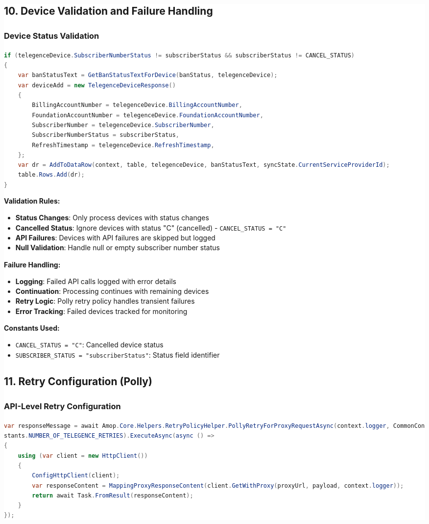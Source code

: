 ## 10. Device Validation and Failure Handling

### Device Status Validation
```csharp
if (telegenceDevice.SubscriberNumberStatus != subscriberStatus && subscriberStatus != CANCEL_STATUS)
{
    var banStatusText = GetBanStatusTextForDevice(banStatus, telegenceDevice);
    var deviceAdd = new TelegenceDeviceResponse()
    {
        BillingAccountNumber = telegenceDevice.BillingAccountNumber,
        FoundationAccountNumber = telegenceDevice.FoundationAccountNumber,
        SubscriberNumber = telegenceDevice.SubscriberNumber,
        SubscriberNumberStatus = subscriberStatus,
        RefreshTimestamp = telegenceDevice.RefreshTimestamp,
    };
    var dr = AddToDataRow(context, table, telegenceDevice, banStatusText, syncState.CurrentServiceProviderId);
    table.Rows.Add(dr);
}
```

**Validation Rules:**
- **Status Changes**: Only process devices with status changes
- **Cancelled Status**: Ignore devices with status "C" (cancelled) - `CANCEL_STATUS = "C"`
- **API Failures**: Devices with API failures are skipped but logged
- **Null Validation**: Handle null or empty subscriber number status

**Failure Handling:**
- **Logging**: Failed API calls logged with error details
- **Continuation**: Processing continues with remaining devices
- **Retry Logic**: Polly retry policy handles transient failures
- **Error Tracking**: Failed devices tracked for monitoring

**Constants Used:**
- `CANCEL_STATUS = "C"`: Cancelled device status
- `SUBSCRIBER_STATUS = "subscriberStatus"`: Status field identifier

## 11. Retry Configuration (Polly)

### API-Level Retry Configuration
```csharp
var responseMessage = await Amop.Core.Helpers.RetryPolicyHelper.PollyRetryForProxyRequestAsync(context.logger, CommonConstants.NUMBER_OF_TELEGENCE_RETRIES).ExecuteAsync(async () =>
{
    using (var client = new HttpClient())
    {
        ConfigHttpClient(client);
        var responseContent = MappingProxyResponseContent(client.GetWithProxy(proxyUrl, payload, context.logger));
        return await Task.FromResult(responseContent);
    }
});
```
